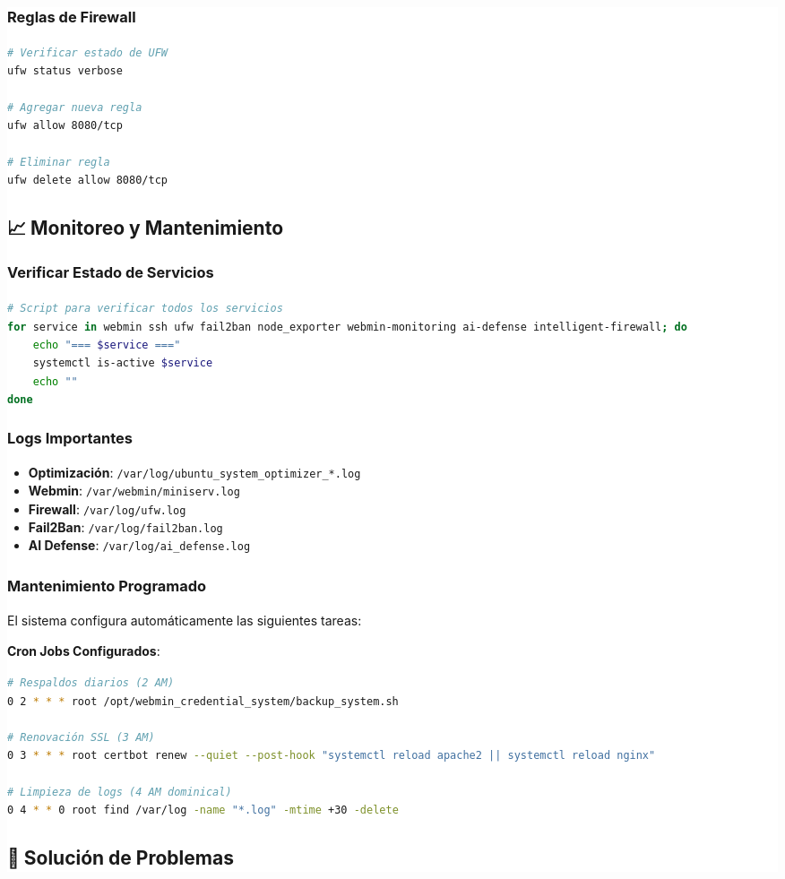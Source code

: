 ### Reglas de Firewall
```bash
# Verificar estado de UFW
ufw status verbose

# Agregar nueva regla
ufw allow 8080/tcp

# Eliminar regla
ufw delete allow 8080/tcp
```

## 📈 Monitoreo y Mantenimiento

### Verificar Estado de Servicios
```bash
# Script para verificar todos los servicios
for service in webmin ssh ufw fail2ban node_exporter webmin-monitoring ai-defense intelligent-firewall; do
    echo "=== $service ==="
    systemctl is-active $service
    echo ""
done
```

### Logs Importantes
- **Optimización**: `/var/log/ubuntu_system_optimizer_*.log`
- **Webmin**: `/var/webmin/miniserv.log`
- **Firewall**: `/var/log/ufw.log`
- **Fail2Ban**: `/var/log/fail2ban.log`
- **AI Defense**: `/var/log/ai_defense.log`

### Mantenimiento Programado
El sistema configura automáticamente las siguientes tareas:

**Cron Jobs Configurados**:
```bash
# Respaldos diarios (2 AM)
0 2 * * * root /opt/webmin_credential_system/backup_system.sh

# Renovación SSL (3 AM)
0 3 * * * root certbot renew --quiet --post-hook "systemctl reload apache2 || systemctl reload nginx"

# Limpieza de logs (4 AM dominical)
0 4 * * 0 root find /var/log -name "*.log" -mtime +30 -delete
```

## 🚨 Solución de Problemas
